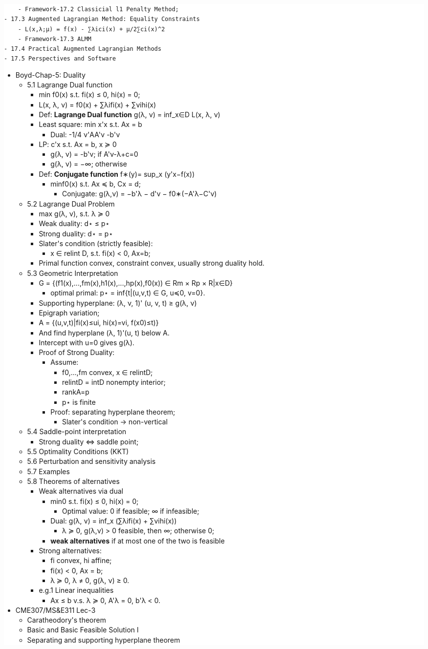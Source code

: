 		- Framework-17.2 Classicial l1 Penalty Method;
	- 17.3 Augmented Lagrangian Method: Equality Constraints
		- L(x,λ;μ) = f(x) - ∑λici(x) + μ/2∑ci(x)^2
		- Framework-17.3 ALMM
	- 17.4 Practical Augmented Lagrangian Methods
	- 17.5 Perspectives and Software
- Boyd-Chap-5: Duality
	- 5.1 Lagrange Dual function
		- min f0(x) s.t. fi(x) ≤ 0, hi(x) = 0;
		- L(x, λ, ν) = f0(x) + ∑λifi(x) + ∑νihi(x)
		- Def: **Lagrange Dual function** g(λ, ν) = inf_x∈D L(x, λ, ν) 
		- Least square: min x'x s.t. Ax = b
			- Dual: -1/4 ν'AA'ν -b'ν
		- LP: c'x s.t. Ax = b, x ≽ 0
			- g(λ, ν) = -b'ν; if A'ν-λ+c=0
			- g(λ, ν) = −∞; otherwise
		- Def: **Conjugate function** f∗(y)= sup_x (y'x−f(x))
			- minf0(x) s.t. Ax ≼ b, Cx = d;
				- Conjugate: g(λ,ν) = −b'λ − d'ν − f0∗(−A'λ−C'ν)
	- 5.2 Lagrange Dual Problem
		- max g(λ, ν), s.t. λ ≽ 0
		- Weak duality: d⋆ ≤ p⋆
		- Strong duality: d⋆ = p⋆
		- Slater's condition (strictly feasible):
			- x ∈ relint D, s.t. fi(x) < 0, Ax=b;
		- Primal function convex, constraint convex, usually strong duality hold.
	- 5.3 Geometric Interpretation
		- G = {(f1(x),...,fm(x),h1(x),...,hp(x),f0(x)) ∈ Rm × Rp × R|x∈D}
			- optimal primal: p⋆ = inf{t|(u,v,t) ∈ G, u≼0, v=0}.
		- Supporting hyperplane: (λ, ν, 1)' (u, v, t) ≥ g(λ, ν)
		- Epigraph variation;
		- A = {(u,v,t)|fi(x)≤ui, hi(x)=vi, f(x0)≤t)}
		- And find hyperplane (λ, 1)'(u, t) below A.
		- Intercept with u=0 gives g(λ).
		- Proof of Strong Duality:
			- Assume:
				- f0,...,fm convex, x ∈ relintD;
				- relintD = intD nonempty interior;
				- rankA=p
				- p⋆ is finite
			- Proof: separating hyperplane theorem;
				- Slater's condition -> non-vertical
	- 5.4 Saddle-point interpretation
		- Strong duality ⇔ saddle point;
	- 5.5 Optimality Conditions (KKT)
	- 5.6 Perturbation and sensitivity analysis
	- 5.7 Examples
	- 5.8 Theorems of alternatives
		- Weak alternatives via dual
			- min0 s.t. fi(x) ≤ 0, hi(x) = 0;
				- Optimal value: 0 if feasible; ∞ if infeasible;
			- Dual: g(λ, ν) = inf_x (∑λifi(x) + ∑νihi(x))
				- λ ≽ 0, g(λ,ν) > 0 feasible, then ∞; otherwise 0;
			- **weak alternatives** if at most one of the two is feasible
		- Strong alternatives:
			- fi convex, hi affine;
			- fi(x) < 0, Ax = b;
			- λ ≽ 0, λ ≠ 0, g(λ, ν) ≥ 0.
		- e.g.1 Linear inequalities
			- Ax ≤ b v.s. λ ≽ 0, A'λ = 0, b'λ < 0.
- CME307/MS&E311 Lec-3
	- Caratheodory's theorem
	- Basic and Basic Feasible Solution I
	- Separating and supporting hyperplane theorem